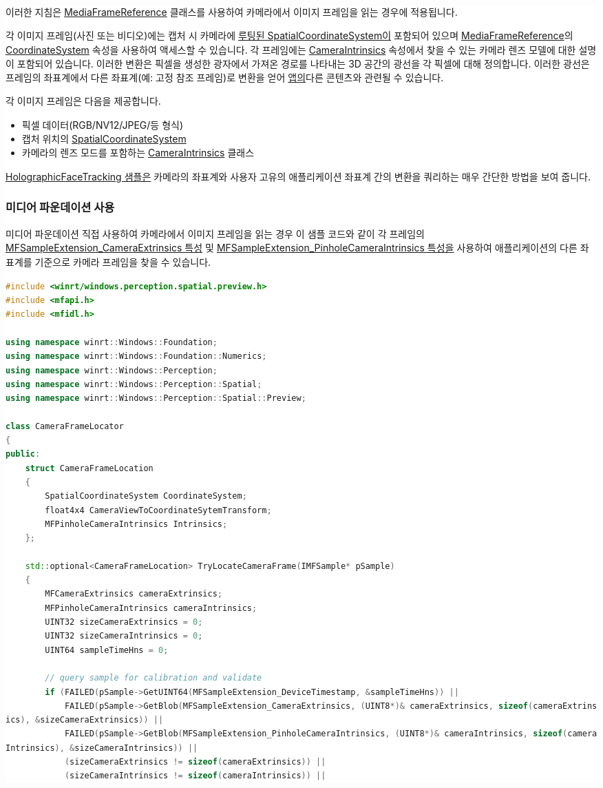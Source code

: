 이러한 지침은 [MediaFrameReference](/uwp/api/windows.media.capture.frames.mediaframereference) 클래스를 사용하여 카메라에서 이미지 프레임을 읽는 경우에 적용됩니다.

각 이미지 프레임(사진 또는 비디오)에는 캡처 시 카메라에 [루팅된 SpatialCoordinateSystem이](/uwp/api/windows.perception.spatial.spatialcoordinatesystem) 포함되어 있으며 [MediaFrameReference](/uwp/api/Windows.Media.Capture.Frames.MediaFrameReference)의 [CoordinateSystem](/uwp/api/windows.media.capture.frames.mediaframereference.coordinatesystem#Windows_Media_Capture_Frames_MediaFrameReference_CoordinateSystem) 속성을 사용하여 액세스할 수 있습니다. 각 프레임에는 [CameraIntrinsics](/uwp/api/windows.media.capture.frames.videomediaframe.cameraintrinsics#Windows_Media_Capture_Frames_VideoMediaFrame_CameraIntrinsics) 속성에서 찾을 수 있는 카메라 렌즈 모델에 대한 설명이 포함되어 있습니다. 이러한 변환은 픽셀을 생성한 광자에서 가져온 경로를 나타내는 3D 공간의 광선을 각 픽셀에 대해 정의합니다. 이러한 광선은 프레임의 좌표계에서 다른 좌표계(예: 고정 참조 프레임)로 변환을 얻어 [앱의](../../design/coordinate-systems.md#stationary-frame-of-reference)다른 콘텐츠와 관련될 수 있습니다. 

각 이미지 프레임은 다음을 제공합니다.
* 픽셀 데이터(RGB/NV12/JPEG/등 형식)
* 캡처 위치의 [SpatialCoordinateSystem](/uwp/api/windows.perception.spatial.spatialcoordinatesystem)
* 카메라의 렌즈 모드를 포함하는 [CameraIntrinsics](/uwp/api/windows.media.capture.frames.videomediaframe.cameraintrinsics#Windows_Media_Capture_Frames_VideoMediaFrame_CameraIntrinsics) 클래스

[HolographicFaceTracking 샘플은](https://github.com/Microsoft/Windows-universal-samples/tree/master/Samples/HolographicFaceTracking) 카메라의 좌표계와 사용자 고유의 애플리케이션 좌표계 간의 변환을 쿼리하는 매우 간단한 방법을 보여 줍니다.

### <a name="using-media-foundation"></a>미디어 파운데이션 사용

미디어 파운데이션 직접 사용하여 카메라에서 이미지 프레임을 읽는 경우 이 샘플 코드와 같이 각 프레임의 [MFSampleExtension_CameraExtrinsics 특성](/windows/win32/medfound/mfsampleextension-cameraextrinsics) 및 [MFSampleExtension_PinholeCameraIntrinsics 특성을](/windows/win32/medfound/mfsampleextension-pinholecameraintrinsics) 사용하여 애플리케이션의 다른 좌표계를 기준으로 카메라 프레임을 찾을 수 있습니다.

```cpp
#include <winrt/windows.perception.spatial.preview.h>
#include <mfapi.h>
#include <mfidl.h>
 
using namespace winrt::Windows::Foundation;
using namespace winrt::Windows::Foundation::Numerics;
using namespace winrt::Windows::Perception;
using namespace winrt::Windows::Perception::Spatial;
using namespace winrt::Windows::Perception::Spatial::Preview;
 
class CameraFrameLocator
{
public:
    struct CameraFrameLocation
    {
        SpatialCoordinateSystem CoordinateSystem;
        float4x4 CameraViewToCoordinateSytemTransform;
        MFPinholeCameraIntrinsics Intrinsics;
    };
 
    std::optional<CameraFrameLocation> TryLocateCameraFrame(IMFSample* pSample)
    {
        MFCameraExtrinsics cameraExtrinsics;
        MFPinholeCameraIntrinsics cameraIntrinsics;
        UINT32 sizeCameraExtrinsics = 0;
        UINT32 sizeCameraIntrinsics = 0;
        UINT64 sampleTimeHns = 0;
 
        // query sample for calibration and validate
        if (FAILED(pSample->GetUINT64(MFSampleExtension_DeviceTimestamp, &sampleTimeHns)) ||
            FAILED(pSample->GetBlob(MFSampleExtension_CameraExtrinsics, (UINT8*)& cameraExtrinsics, sizeof(cameraExtrinsics), &sizeCameraExtrinsics)) ||
            FAILED(pSample->GetBlob(MFSampleExtension_PinholeCameraIntrinsics, (UINT8*)& cameraIntrinsics, sizeof(cameraIntrinsics), &sizeCameraIntrinsics)) ||
            (sizeCameraExtrinsics != sizeof(cameraExtrinsics)) ||
            (sizeCameraIntrinsics != sizeof(cameraIntrinsics)) ||
```